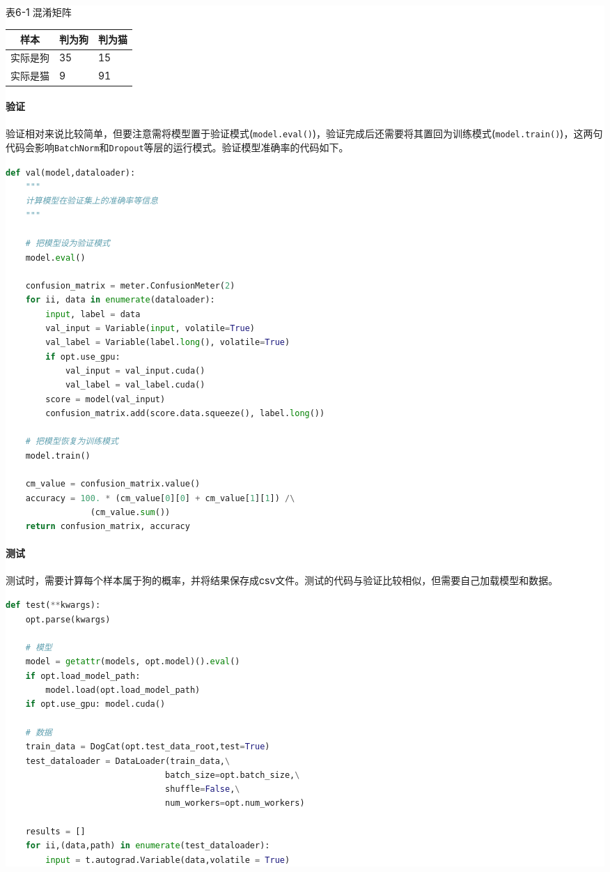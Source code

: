 表6-1 混淆矩阵

| 样本   | 判为狗  | 判为猫  |
| ---- | ---- | ---- |
| 实际是狗 | 35   | 15   |
| 实际是猫 | 9    | 91   |

#### 验证

验证相对来说比较简单，但要注意需将模型置于验证模式(`model.eval()`)，验证完成后还需要将其置回为训练模式(`model.train()`)，这两句代码会影响`BatchNorm`和`Dropout`等层的运行模式。验证模型准确率的代码如下。

```python
def val(model,dataloader):
    """
    计算模型在验证集上的准确率等信息
    """

    # 把模型设为验证模式
    model.eval()
    
    confusion_matrix = meter.ConfusionMeter(2)
    for ii, data in enumerate(dataloader):
        input, label = data
        val_input = Variable(input, volatile=True)
        val_label = Variable(label.long(), volatile=True)
        if opt.use_gpu:
            val_input = val_input.cuda()
            val_label = val_label.cuda()
        score = model(val_input)
        confusion_matrix.add(score.data.squeeze(), label.long())

    # 把模型恢复为训练模式
    model.train()
    
    cm_value = confusion_matrix.value()
    accuracy = 100. * (cm_value[0][0] + cm_value[1][1]) /\
			     (cm_value.sum())
    return confusion_matrix, accuracy
```

#### 测试

测试时，需要计算每个样本属于狗的概率，并将结果保存成csv文件。测试的代码与验证比较相似，但需要自己加载模型和数据。

```python
def test(**kwargs):
    opt.parse(kwargs)
    
    # 模型
    model = getattr(models, opt.model)().eval()
    if opt.load_model_path:
        model.load(opt.load_model_path)
    if opt.use_gpu: model.cuda()

    # 数据
    train_data = DogCat(opt.test_data_root,test=True)
    test_dataloader = DataLoader(train_data,\
							    batch_size=opt.batch_size,\
							    shuffle=False,\
							    num_workers=opt.num_workers)
    
    results = []
    for ii,(data,path) in enumerate(test_dataloader):
        input = t.autograd.Variable(data,volatile = True)
```